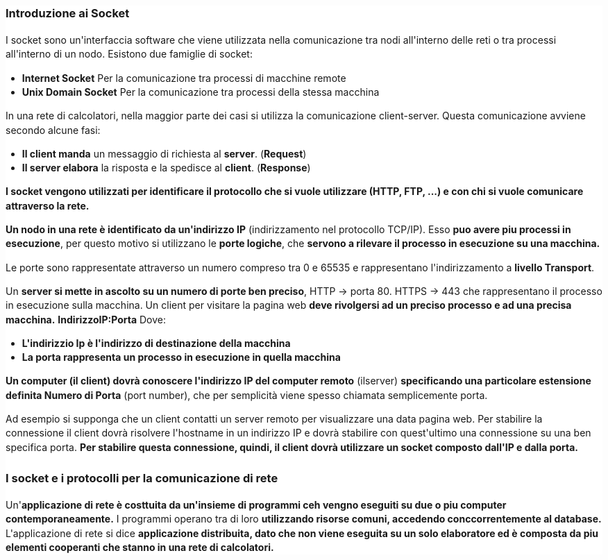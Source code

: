 ### Introduzione ai Socket

I socket sono un'interfaccia software che viene utilizzata nella comunicazione tra nodi all'interno delle reti o tra processi all'interno di un nodo.
Esistono due famiglie di socket:

- **Internet Socket**
    Per la comunicazione tra processi di macchine remote
- **Unix Domain Socket**
    Per la comunicazione tra processi della stessa macchina

In una rete di calcolatori, nella maggior parte dei casi si utilizza la comunicazione client-server.
Questa comunicazione avviene secondo alcune fasi:
- **Il client manda** un messaggio di richiesta al **server**. (**Request**)
- **Il server elabora** la risposta e la spedisce al **client**. (**Response**)

**I socket vengono utilizzati per identificare il protocollo che si vuole utilizzare (HTTP, FTP, ...) e con chi si vuole comunicare attraverso la rete.**

**Un nodo in una rete è identificato da un'indirizzo IP** (indirizzamento nel protocollo TCP/IP).
Esso **puo avere piu processi in esecuzione**, per questo motivo si utilizzano le **porte logiche**, che **servono a rilevare il processo in esecuzione su una macchina.**

Le porte sono rappresentate attraverso un numero compreso tra 0 e 65535 e rappresentano l'indirizzamento a **livello Transport**.

Un **server si mette in ascolto su un numero di porte ben preciso**, HTTP -> porta 80. HTTPS -> 443
che rappresentano il processo in esecuzione sulla macchina.
Un client per visitare la pagina web **deve rivolgersi ad un preciso processo e ad una precisa macchina.**
							**IndirizzoIP:Porta**
Dove:
- **L'indirizzio Ip è l'indirizzo di destinazione della macchina**
- **La porta rappresenta un processo in esecuzione in quella macchina**

**Un computer (il client) dovrà conoscere l'indirizzo IP del computer remoto** (ilserver) **specificando una particolare estensione definita Numero di Porta** (port number), che per semplicità viene spesso chiamata semplicemente porta.

Ad esempio si supponga che un client contatti un server remoto per visualizzare una data pagina
web.
Per stabilire la connessione il client dovrà risolvere l'hostname in un indirizzo IP e dovrà stabilire
con quest'ultimo una connessione su una ben specifica porta.
**Per stabilire questa connessione, quindi, il client dovrà utilizzare un socket composto dall'IP e dalla porta.**

### I socket e i protocolli per la comunicazione di rete

Un'**applicazione di rete è costtuita da un'insieme di programmi ceh vengno eseguiti su due o piu computer contemporaneamente.**
I programmi operano tra di loro **utilizzando risorse comuni, accedendo conccorrentemente al database.**
L'applicazione di rete si dice **applicazione distribuita, dato che non viene eseguita su un solo elaboratore ed è composta da piu elementi cooperanti che stanno in una rete di calcolatori.**
